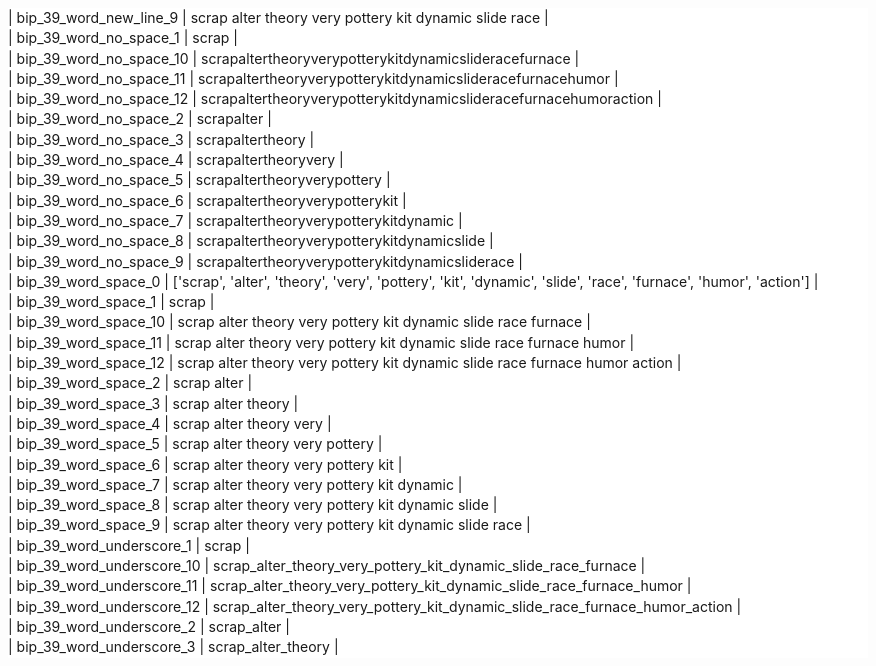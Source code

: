 | bip_39_word_new_line_9 | scrap
alter
theory
very
pottery
kit
dynamic
slide
race |  
| bip_39_word_no_space_1 | scrap |  
| bip_39_word_no_space_10 | scrapaltertheoryverypotterykitdynamicslideracefurnace |  
| bip_39_word_no_space_11 | scrapaltertheoryverypotterykitdynamicslideracefurnacehumor |  
| bip_39_word_no_space_12 | scrapaltertheoryverypotterykitdynamicslideracefurnacehumoraction |  
| bip_39_word_no_space_2 | scrapalter |  
| bip_39_word_no_space_3 | scrapaltertheory |  
| bip_39_word_no_space_4 | scrapaltertheoryvery |  
| bip_39_word_no_space_5 | scrapaltertheoryverypottery |  
| bip_39_word_no_space_6 | scrapaltertheoryverypotterykit |  
| bip_39_word_no_space_7 | scrapaltertheoryverypotterykitdynamic |  
| bip_39_word_no_space_8 | scrapaltertheoryverypotterykitdynamicslide |  
| bip_39_word_no_space_9 | scrapaltertheoryverypotterykitdynamicsliderace |  
| bip_39_word_space_0 | ['scrap', 'alter', 'theory', 'very', 'pottery', 'kit', 'dynamic', 'slide', 'race', 'furnace', 'humor', 'action'] |  
| bip_39_word_space_1 | scrap |  
| bip_39_word_space_10 | scrap alter theory very pottery kit dynamic slide race furnace |  
| bip_39_word_space_11 | scrap alter theory very pottery kit dynamic slide race furnace humor |  
| bip_39_word_space_12 | scrap alter theory very pottery kit dynamic slide race furnace humor action |  
| bip_39_word_space_2 | scrap alter |  
| bip_39_word_space_3 | scrap alter theory |  
| bip_39_word_space_4 | scrap alter theory very |  
| bip_39_word_space_5 | scrap alter theory very pottery |  
| bip_39_word_space_6 | scrap alter theory very pottery kit |  
| bip_39_word_space_7 | scrap alter theory very pottery kit dynamic |  
| bip_39_word_space_8 | scrap alter theory very pottery kit dynamic slide |  
| bip_39_word_space_9 | scrap alter theory very pottery kit dynamic slide race |  
| bip_39_word_underscore_1 | scrap |  
| bip_39_word_underscore_10 | scrap_alter_theory_very_pottery_kit_dynamic_slide_race_furnace |  
| bip_39_word_underscore_11 | scrap_alter_theory_very_pottery_kit_dynamic_slide_race_furnace_humor |  
| bip_39_word_underscore_12 | scrap_alter_theory_very_pottery_kit_dynamic_slide_race_furnace_humor_action |  
| bip_39_word_underscore_2 | scrap_alter |  
| bip_39_word_underscore_3 | scrap_alter_theory |  